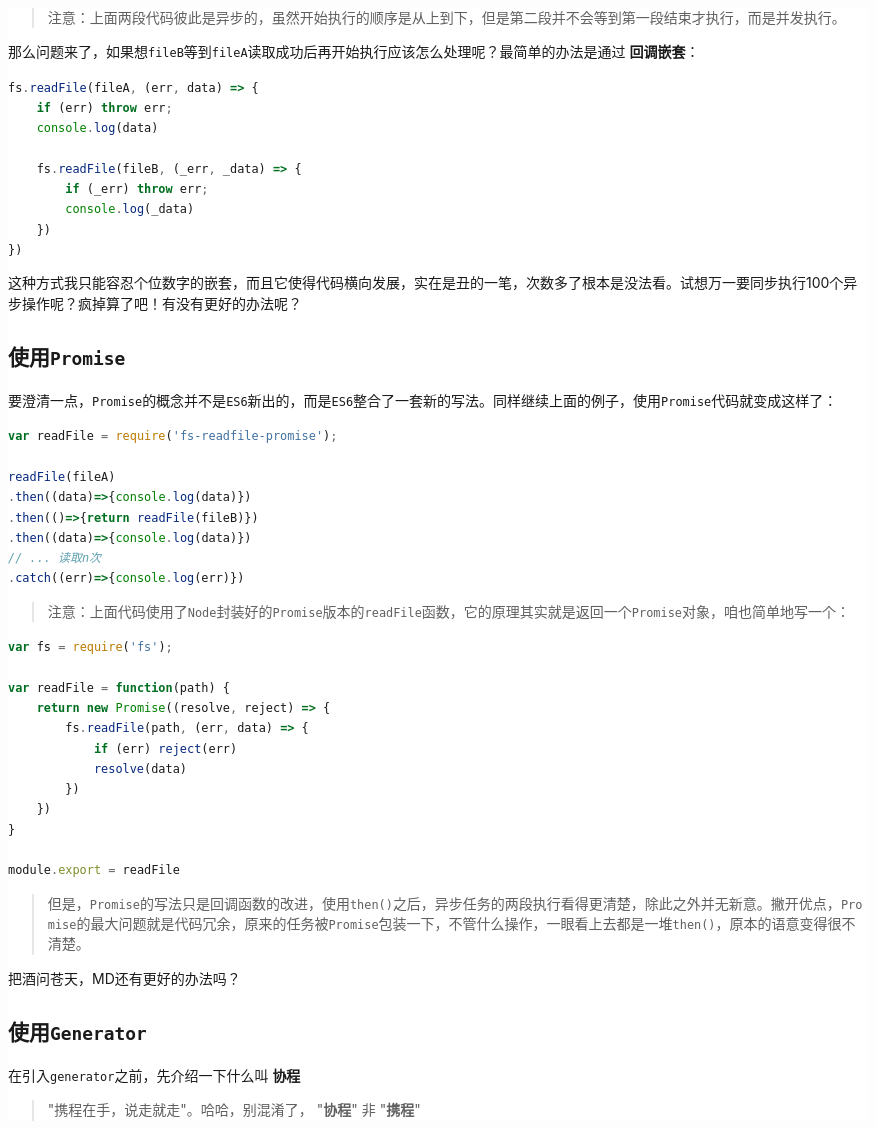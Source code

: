 > 注意：上面两段代码彼此是异步的，虽然开始执行的顺序是从上到下，但是第二段并不会等到第一段结束才执行，而是并发执行。

那么问题来了，如果想`fileB`等到`fileA`读取成功后再开始执行应该怎么处理呢？最简单的办法是通过 **回调嵌套**：

```JavaScript
fs.readFile(fileA, (err, data) => {
	if (err) throw err;
	console.log(data)

	fs.readFile(fileB, (_err, _data) => {
		if (_err) throw err;
		console.log(_data)
	})
})
```

这种方式我只能容忍个位数字的嵌套，而且它使得代码横向发展，实在是丑的一笔，次数多了根本是没法看。试想万一要同步执行100个异步操作呢？疯掉算了吧！有没有更好的办法呢？

## 使用`Promise`
要澄清一点，`Promise`的概念并不是`ES6`新出的，而是`ES6`整合了一套新的写法。同样继续上面的例子，使用`Promise`代码就变成这样了：

```JavaScript
var readFile = require('fs-readfile-promise');

readFile(fileA)
.then((data)=>{console.log(data)})
.then(()=>{return readFile(fileB)})
.then((data)=>{console.log(data)})
// ... 读取n次
.catch((err)=>{console.log(err)})
```

>注意：上面代码使用了`Node`封装好的`Promise`版本的`readFile`函数，它的原理其实就是返回一个`Promise`对象，咱也简单地写一个：


```JavaScript
var fs = require('fs');

var readFile = function(path) {
	return new Promise((resolve, reject) => {
		fs.readFile(path, (err, data) => {
			if (err) reject(err)
			resolve(data)
		})
	})
}

module.export = readFile
```

> 但是，`Promise`的写法只是回调函数的改进，使用`then()`之后，异步任务的两段执行看得更清楚，除此之外并无新意。撇开优点，`Promise`的最大问题就是代码冗余，原来的任务被`Promise`包装一下，不管什么操作，一眼看上去都是一堆`then()`，原本的语意变得很不清楚。

把酒问苍天，MD还有更好的办法吗？

## 使用`Generator`
在引入`generator`之前，先介绍一下什么叫 **协程**
>  "携程在手，说走就走"。哈哈，别混淆了， "**协程**" 非 "**携程**"
